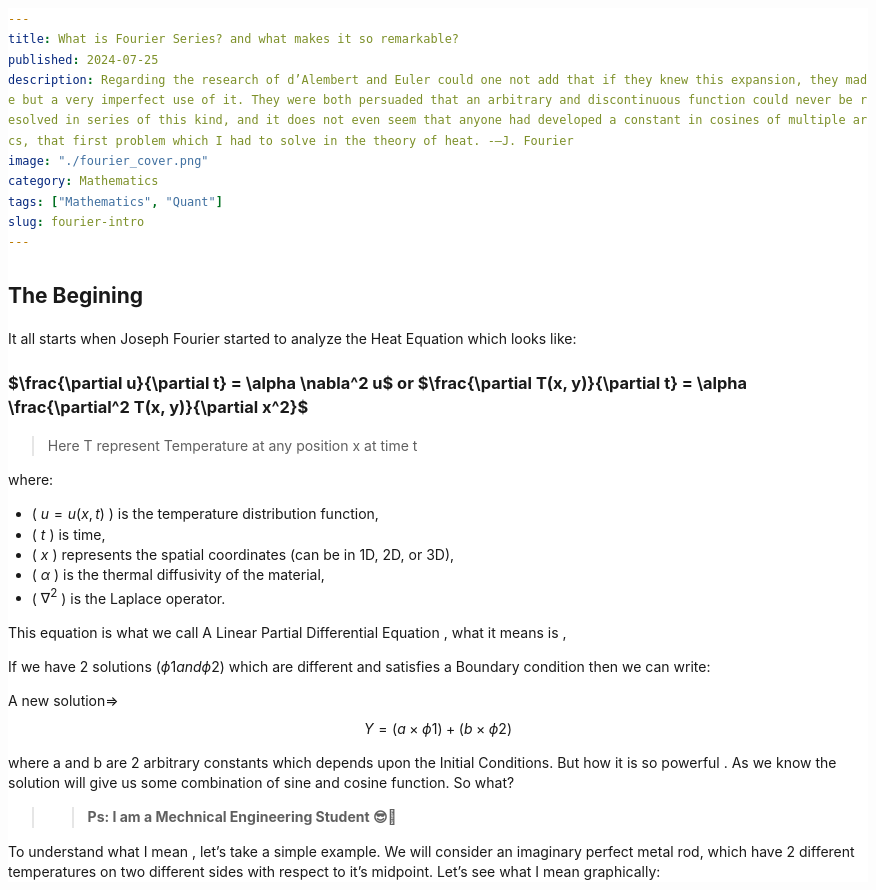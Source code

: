 ```yaml
---
title: What is Fourier Series? and what makes it so remarkable?
published: 2024-07-25 
description: Regarding the research of d’Alembert and Euler could one not add that if they knew this expansion, they made but a very imperfect use of it. They were both persuaded that an arbitrary and discontinuous function could never be resolved in series of this kind, and it does not even seem that anyone had developed a constant in cosines of multiple arcs, that first problem which I had to solve in the theory of heat. -—J. Fourier
image: "./fourier_cover.png"
category: Mathematics
tags: ["Mathematics", "Quant"]
slug: fourier-intro
---
```


## The Begining

It all starts when Joseph Fourier started to analyze the Heat Equation which looks like:

### $\frac{\partial u}{\partial t} = \alpha \nabla^2 u$  or  $\frac{\partial T(x, y)}{\partial t} = \alpha \frac{\partial^2 T(x, y)}{\partial x^2}$

> Here T represent Temperature at any position x at time t

where:
- \( $u = u(x,t)$ \) is the temperature distribution function,
- \( $t$ \) is time,
- \( $x$ \) represents the spatial coordinates (can be in 1D, 2D, or 3D),
- \( $\alpha$ \) is the thermal diffusivity of the material,
- \( $\nabla^2$ \) is the Laplace operator.

This equation is what we call A Linear Partial Differential Equation , what it means is ,

If we have 2 solutions $(\phi1  and  \phi2)$ which are different and satisfies a Boundary condition then we can write:

A new solution=> $$Y = (a × \phi1) + (b × \phi2)$$

where a and b are 2 arbitrary constants which depends upon the Initial Conditions. But how it is so powerful . As we know the solution will give us some combination of sine and cosine function. So what?
 
>> **Ps: I am a Mechnical Engineering Student 😎😤**

To understand what I mean , let’s take a simple example. We will consider an imaginary perfect metal rod, which have 2 different temperatures on two different sides with respect to it’s midpoint. Let’s see what I mean graphically:
